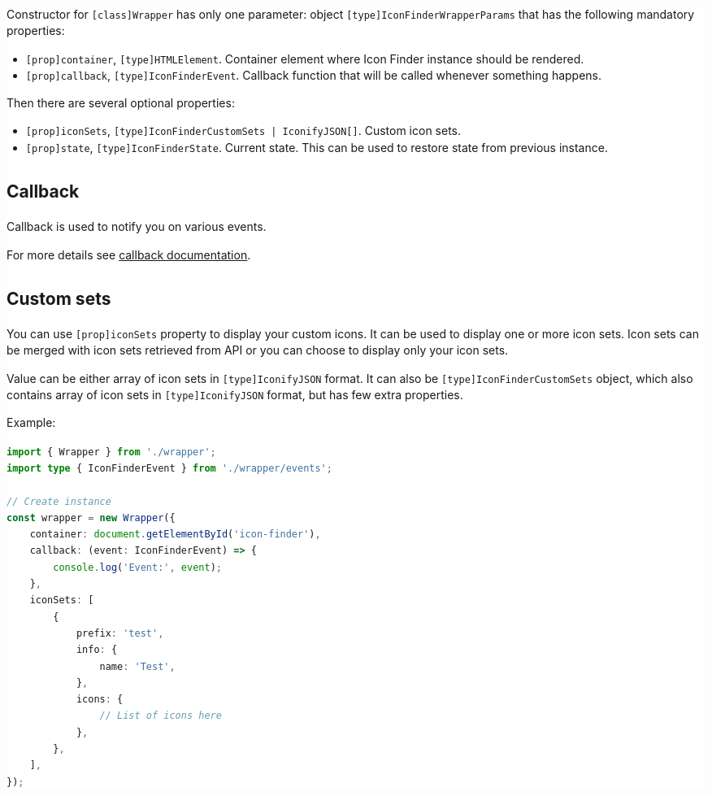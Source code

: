 Constructor for `[class]Wrapper` has only one parameter: object `[type]IconFinderWrapperParams` that has the following mandatory properties:

- `[prop]container`, `[type]HTMLElement`. Container element where Icon Finder instance should be rendered.
- `[prop]callback`, `[type]IconFinderEvent`. Callback function that will be called whenever something happens.

Then there are several optional properties:

- `[prop]iconSets`, `[type]IconFinderCustomSets | IconifyJSON[]`. Custom icon sets.
- `[prop]state`, `[type]IconFinderState`. Current state. This can be used to restore state from previous instance.

## Callback

Callback is used to notify you on various events.

For more details see [callback documentation](./callback.md).

## Custom sets

You can use `[prop]iconSets` property to display your custom icons. It can be used to display one or more icon sets. Icon sets can be merged with icon sets retrieved from API or you can choose to display only your icon sets.

Value can be either array of icon sets in `[type]IconifyJSON` format. It can also be `[type]IconFinderCustomSets` object, which also contains array of icon sets in `[type]IconifyJSON` format, but has few extra properties.

Example:

```ts
import { Wrapper } from './wrapper';
import type { IconFinderEvent } from './wrapper/events';

// Create instance
const wrapper = new Wrapper({
	container: document.getElementById('icon-finder'),
	callback: (event: IconFinderEvent) => {
		console.log('Event:', event);
	},
	iconSets: [
		{
			prefix: 'test',
			info: {
				name: 'Test',
			},
			icons: {
				// List of icons here
			},
		},
	],
});
```
